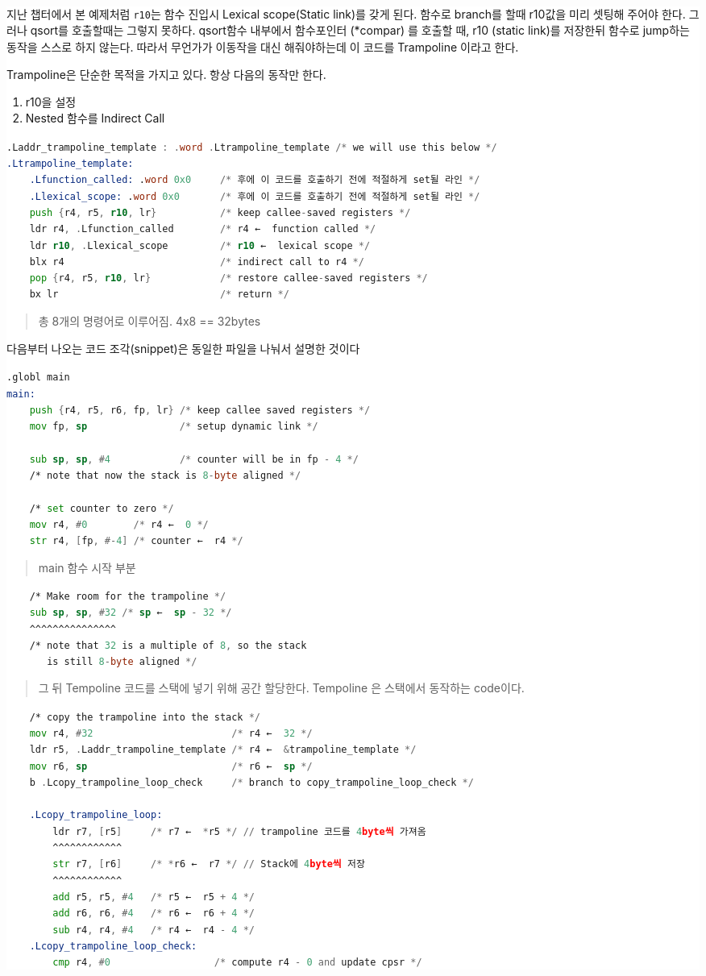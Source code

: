 지난 챕터에서 본 예제처럼 `r10`는 함수 진입시 Lexical scope(Static link)를 갖게 된다. 함수로 branch를 할때 r10값을 미리 셋팅해 주어야 한다. 그러나 qsort를 호출할때는 그렇지 못하다. qsort함수 내부에서 함수포인터 (*compar) 를 호출할 때, r10 (static link)를 저장한뒤 함수로 jump하는 동작을 스스로 하지 않는다. 따라서 무언가가 이동작을 대신 해줘야하는데 이 코드를 Trampoline 이라고 한다. 

Trampoline은 단순한 목적을 가지고 있다. 항상 다음의 동작만 한다.
1) r10을 설정  
2) Nested 함수를 Indirect Call   

```asm
.Laddr_trampoline_template : .word .Ltrampoline_template /* we will use this below */
.Ltrampoline_template:
    .Lfunction_called: .word 0x0     /* 후에 이 코드를 호출하기 전에 적절하게 set될 라인 */
    .Llexical_scope: .word 0x0       /* 후에 이 코드를 호출하기 전에 적절하게 set될 라인 */
    push {r4, r5, r10, lr}           /* keep callee-saved registers */
    ldr r4, .Lfunction_called        /* r4 ←  function called */
    ldr r10, .Llexical_scope         /* r10 ←  lexical scope */
    blx r4                           /* indirect call to r4 */
    pop {r4, r5, r10, lr}            /* restore callee-saved registers */
    bx lr                            /* return */
```
> 총 8개의 명령어로 이루어짐. 4x8 == 32bytes


다음부터 나오는 코드 조각(snippet)은 동일한 파일을 나눠서 설명한 것이다 


```asm
.globl main
main:
    push {r4, r5, r6, fp, lr} /* keep callee saved registers */
    mov fp, sp                /* setup dynamic link */
 
    sub sp, sp, #4            /* counter will be in fp - 4 */
    /* note that now the stack is 8-byte aligned */
 
    /* set counter to zero */
    mov r4, #0        /* r4 ←  0 */
    str r4, [fp, #-4] /* counter ←  r4 */
```
> main 함수 시작 부분


```asm
    /* Make room for the trampoline */
    sub sp, sp, #32 /* sp ←  sp - 32 */
    ^^^^^^^^^^^^^^^
    /* note that 32 is a multiple of 8, so the stack
       is still 8-byte aligned */
```
> 그 뒤 Tempoline 코드를 스택에 넣기 위해 공간 할당한다. Tempoline 은 스택에서 동작하는 code이다.  


```asm
    /* copy the trampoline into the stack */
    mov r4, #32                        /* r4 ←  32 */
    ldr r5, .Laddr_trampoline_template /* r4 ←  &trampoline_template */
    mov r6, sp                         /* r6 ←  sp */
    b .Lcopy_trampoline_loop_check     /* branch to copy_trampoline_loop_check */
 
    .Lcopy_trampoline_loop:
        ldr r7, [r5]     /* r7 ←  *r5 */ // trampoline 코드를 4byte씩 가져옴
        ^^^^^^^^^^^^
        str r7, [r6]     /* *r6 ←  r7 */ // Stack에 4byte씩 저장 
        ^^^^^^^^^^^^
        add r5, r5, #4   /* r5 ←  r5 + 4 */
        add r6, r6, #4   /* r6 ←  r6 + 4 */
        sub r4, r4, #4   /* r4 ←  r4 - 4 */
    .Lcopy_trampoline_loop_check:
        cmp r4, #0                  /* compute r4 - 0 and update cpsr */
```